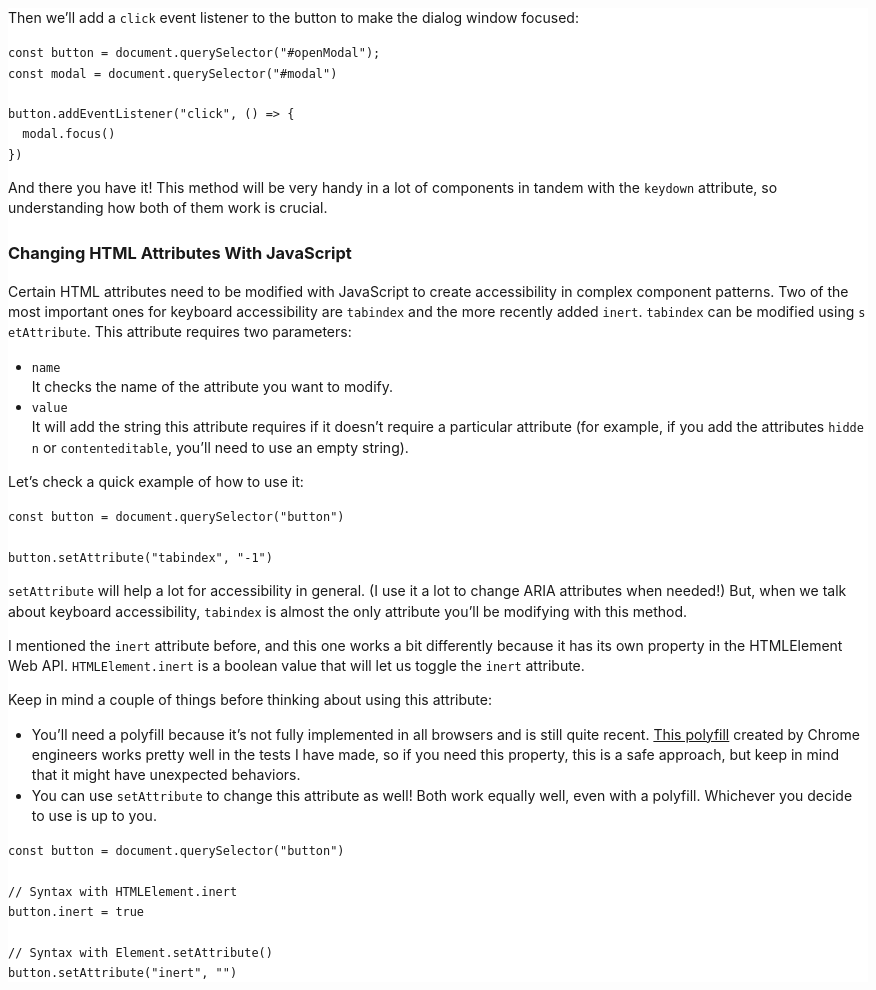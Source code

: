 Then we’ll add a `click` event listener to the button to make the dialog window focused:

<pre><code class="language-javascript">const button = document.querySelector("#openModal");
const modal = document.querySelector("#modal")

button.addEventListener("click", () =&gt; {
  modal.focus()
})
</code></pre>

And there you have it! This method will be very handy in a lot of components in tandem with the `keydown` attribute, so understanding how both of them work is crucial.

### Changing HTML Attributes With JavaScript

Certain HTML attributes need to be modified with JavaScript to create accessibility in complex component patterns. Two of the most important ones for keyboard accessibility are `tabindex` and the more recently added `inert`. `tabindex` can be modified using `setAttribute`. This attribute requires two parameters:

- `name`  
It checks the name of the attribute you want to modify.
- `value`  
It will add the string this attribute requires if it doesn’t require a particular attribute (for example, if you add the attributes `hidden` or `contenteditable`, you’ll need to use an empty string).

Let’s check a quick example of how to use it:

<pre><code class="language-javascript">const button = document.querySelector("button")

button.setAttribute("tabindex", "-1")
</code></pre>

`setAttribute` will help a lot for accessibility in general. (I use it a lot to change ARIA attributes when needed!) But, when we talk about keyboard accessibility, `tabindex` is almost the only attribute you’ll be modifying with this method.

I mentioned the `inert` attribute before, and this one works a bit differently because it has its own property in the HTMLElement Web API. `HTMLElement.inert` is a boolean value that will let us toggle the `inert` attribute.

Keep in mind a couple of things before thinking about using this attribute:

- You’ll need a polyfill because it’s not fully implemented in all browsers and is still quite recent. [This polyfill](https://github.com/WICG/inert) created by Chrome engineers works pretty well in the tests I have made, so if you need this property, this is a safe approach, but keep in mind that it might have unexpected behaviors.
- You can use `setAttribute` to change this attribute as well! Both work equally well, even with a polyfill. Whichever you decide to use is up to you.

<pre><code class="language-javascript">const button = document.querySelector("button")

// Syntax with HTMLElement.inert
button.inert = true

// Syntax with Element.setAttribute()
button.setAttribute("inert", "")
</code></pre>
